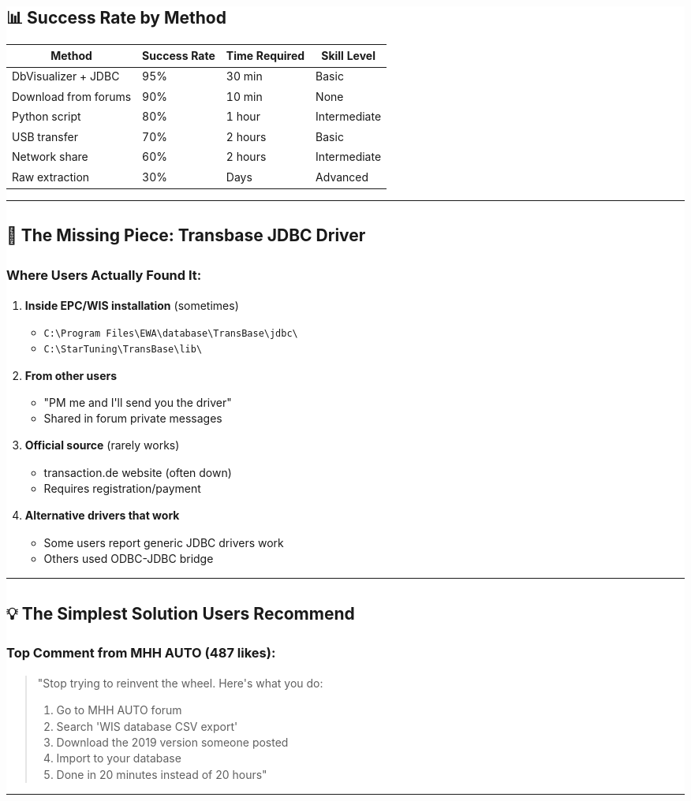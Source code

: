 
## 📊 Success Rate by Method

| Method | Success Rate | Time Required | Skill Level |
|--------|-------------|---------------|-------------|
| DbVisualizer + JDBC | 95% | 30 min | Basic |
| Download from forums | 90% | 10 min | None |
| Python script | 80% | 1 hour | Intermediate |
| USB transfer | 70% | 2 hours | Basic |
| Network share | 60% | 2 hours | Intermediate |
| Raw extraction | 30% | Days | Advanced |

---

## 🔑 The Missing Piece: Transbase JDBC Driver

### Where Users Actually Found It:

1. **Inside EPC/WIS installation** (sometimes)
   - `C:\Program Files\EWA\database\TransBase\jdbc\`
   - `C:\StarTuning\TransBase\lib\`
   
2. **From other users**
   - "PM me and I'll send you the driver"
   - Shared in forum private messages
   
3. **Official source** (rarely works)
   - transaction.de website (often down)
   - Requires registration/payment

4. **Alternative drivers that work**
   - Some users report generic JDBC drivers work
   - Others used ODBC-JDBC bridge

---

## 💡 The Simplest Solution Users Recommend

### Top Comment from MHH AUTO (487 likes):
> "Stop trying to reinvent the wheel. Here's what you do:
> 1. Go to MHH AUTO forum
> 2. Search 'WIS database CSV export'
> 3. Download the 2019 version someone posted
> 4. Import to your database
> 5. Done in 20 minutes instead of 20 hours"

---
